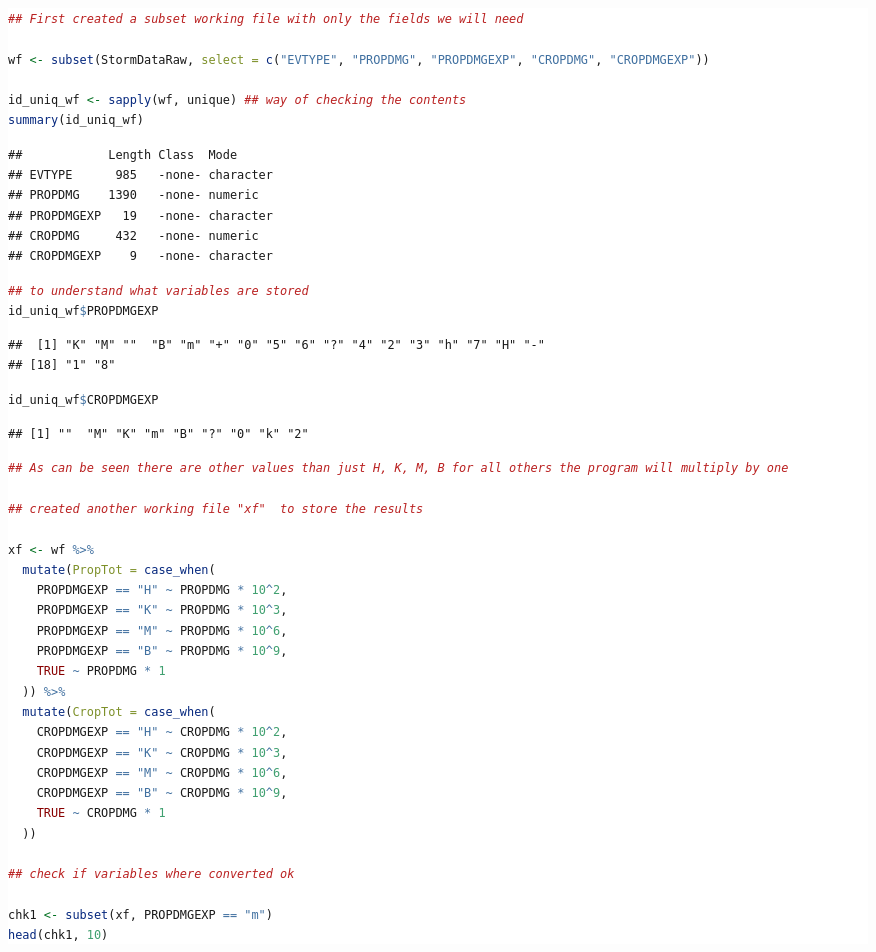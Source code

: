 
```r
## First created a subset working file with only the fields we will need

wf <- subset(StormDataRaw, select = c("EVTYPE", "PROPDMG", "PROPDMGEXP", "CROPDMG", "CROPDMGEXP"))

id_uniq_wf <- sapply(wf, unique) ## way of checking the contents 
summary(id_uniq_wf)
```

```
##            Length Class  Mode     
## EVTYPE      985   -none- character
## PROPDMG    1390   -none- numeric  
## PROPDMGEXP   19   -none- character
## CROPDMG     432   -none- numeric  
## CROPDMGEXP    9   -none- character
```

```r
## to understand what variables are stored
id_uniq_wf$PROPDMGEXP
```

```
##  [1] "K" "M" ""  "B" "m" "+" "0" "5" "6" "?" "4" "2" "3" "h" "7" "H" "-"
## [18] "1" "8"
```

```r
id_uniq_wf$CROPDMGEXP
```

```
## [1] ""  "M" "K" "m" "B" "?" "0" "k" "2"
```

```r
## As can be seen there are other values than just H, K, M, B for all others the program will multiply by one

## created another working file "xf"  to store the results 

xf <- wf %>%
  mutate(PropTot = case_when(
    PROPDMGEXP == "H" ~ PROPDMG * 10^2,
    PROPDMGEXP == "K" ~ PROPDMG * 10^3,
    PROPDMGEXP == "M" ~ PROPDMG * 10^6,
    PROPDMGEXP == "B" ~ PROPDMG * 10^9,
    TRUE ~ PROPDMG * 1 
  )) %>%
  mutate(CropTot = case_when(
    CROPDMGEXP == "H" ~ CROPDMG * 10^2,
    CROPDMGEXP == "K" ~ CROPDMG * 10^3,
    CROPDMGEXP == "M" ~ CROPDMG * 10^6,
    CROPDMGEXP == "B" ~ CROPDMG * 10^9,
    TRUE ~ CROPDMG * 1 
  ))
  
## check if variables where converted ok 

chk1 <- subset(xf, PROPDMGEXP == "m")
head(chk1, 10)
```
